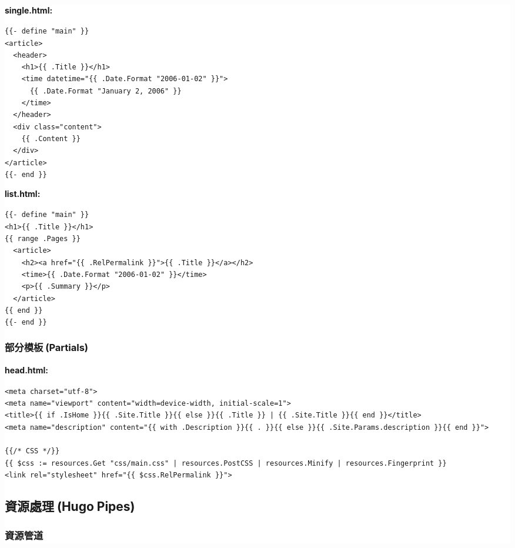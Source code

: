 **single.html:**

```go-html-template
{{- define "main" }}
<article>
  <header>
    <h1>{{ .Title }}</h1>
    <time datetime="{{ .Date.Format "2006-01-02" }}">
      {{ .Date.Format "January 2, 2006" }}
    </time>
  </header>
  <div class="content">
    {{ .Content }}
  </div>
</article>
{{- end }}
```

**list.html:**

```go-html-template
{{- define "main" }}
<h1>{{ .Title }}</h1>
{{ range .Pages }}
  <article>
    <h2><a href="{{ .RelPermalink }}">{{ .Title }}</a></h2>
    <time>{{ .Date.Format "2006-01-02" }}</time>
    <p>{{ .Summary }}</p>
  </article>
{{ end }}
{{- end }}
```

### 部分模板 (Partials)

**head.html:**

```go-html-template
<meta charset="utf-8">
<meta name="viewport" content="width=device-width, initial-scale=1">
<title>{{ if .IsHome }}{{ .Site.Title }}{{ else }}{{ .Title }} | {{ .Site.Title }}{{ end }}</title>
<meta name="description" content="{{ with .Description }}{{ . }}{{ else }}{{ .Site.Params.description }}{{ end }}">

{{/* CSS */}}
{{ $css := resources.Get "css/main.css" | resources.PostCSS | resources.Minify | resources.Fingerprint }}
<link rel="stylesheet" href="{{ $css.RelPermalink }}">
```

## 資源處理 (Hugo Pipes)

### 資源管道
